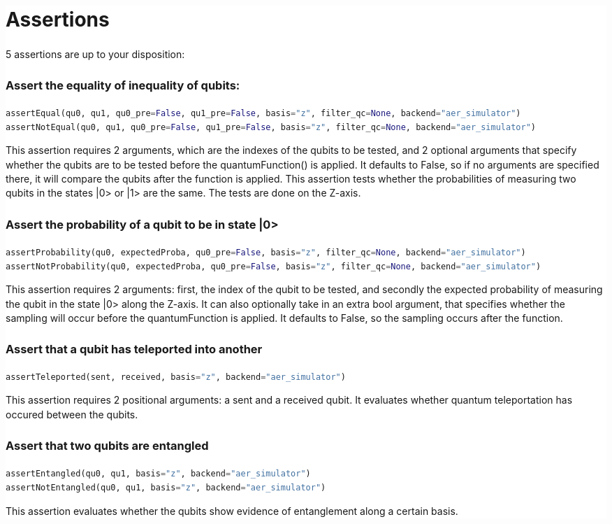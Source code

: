 


# Assertions

   5 assertions are up to your disposition:

### Assert the equality of inequality of qubits:
```python
assertEqual(qu0, qu1, qu0_pre=False, qu1_pre=False, basis="z", filter_qc=None, backend="aer_simulator")
assertNotEqual(qu0, qu1, qu0_pre=False, qu1_pre=False, basis="z", filter_qc=None, backend="aer_simulator")
```

   This assertion requires 2 arguments, which are the indexes of the qubits to be tested, and 2 optional arguments that specify whether the qubits are to be tested before the quantumFunction() is applied.
   It defaults to False, so if no arguments are specified there, it will compare the qubits after the function is applied.
   This assertion tests whether the probabilities of measuring two qubits in the states |0> or |1> are the same.
   The tests are done on the Z-axis.

### Assert the probability of a qubit to be in state |0>
```python
assertProbability(qu0, expectedProba, qu0_pre=False, basis="z", filter_qc=None, backend="aer_simulator")
assertNotProbability(qu0, expectedProba, qu0_pre=False, basis="z", filter_qc=None, backend="aer_simulator")
```

   This assertion requires 2 arguments: first, the index of the qubit to be tested, and secondly the expected probability of measuring the qubit in the state |0> along the Z-axis.
   It can also optionally take in an extra bool argument, that specifies whether the sampling will occur before the quantumFunction is applied.
   It defaults to False, so the sampling occurs after the function.

### Assert that a qubit has teleported into another
```python
assertTeleported(sent, received, basis="z", backend="aer_simulator")
```

   This assertion requires 2 positional arguments: a sent and a received qubit.
   It evaluates whether quantum teleportation has occured between the qubits.

### Assert that two qubits are entangled
```python
assertEntangled(qu0, qu1, basis="z", backend="aer_simulator")
assertNotEntangled(qu0, qu1, basis="z", backend="aer_simulator")
```

   This assertion evaluates whether the qubits show evidence of entanglement along a certain basis.
